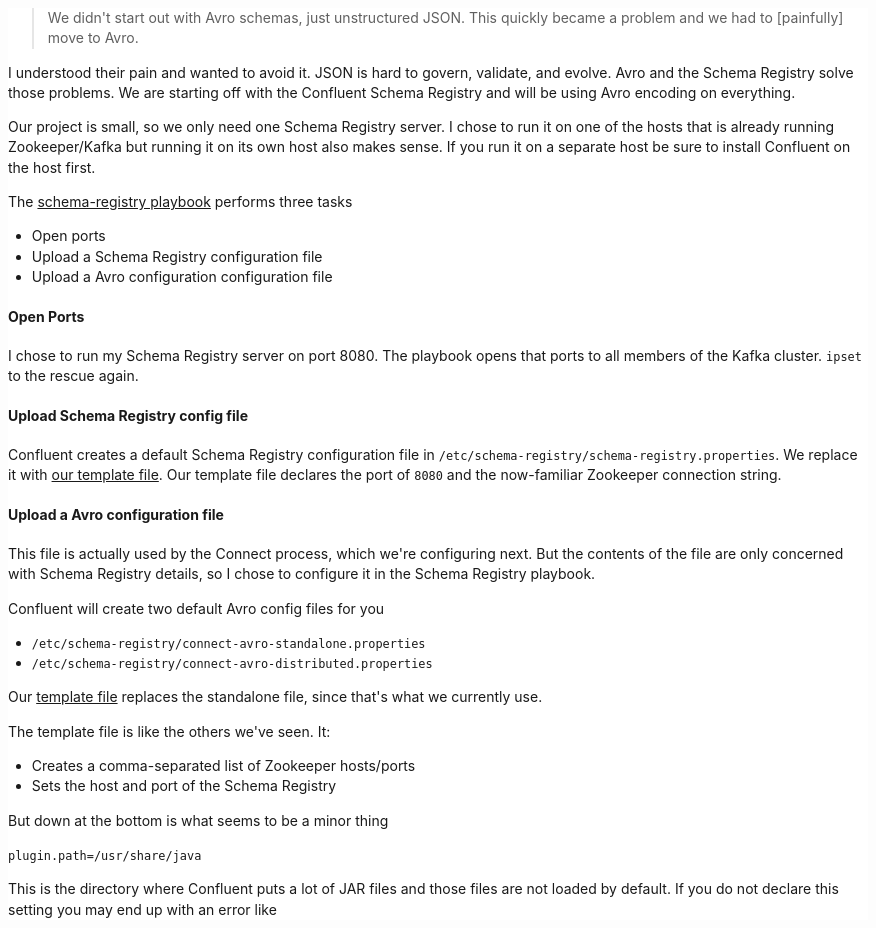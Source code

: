 > We didn't start out with Avro schemas, just unstructured JSON. This quickly became a problem and we had to [painfully] move to Avro.

I understood their pain and wanted to avoid it. JSON is hard to govern, validate, and evolve. Avro and the Schema Registry solve those problems. We are starting off with the Confluent Schema Registry and will be using Avro encoding on everything.

Our project is small, so we only need one Schema Registry server. I chose to run it on one of the hosts that is already running Zookeeper/Kafka but running it on its own host also makes sense. If you run it on a separate host be sure to install Confluent on the host first.

The [schema-registry playbook](https://github.com/umn-asr/kafka_ansible_demo_playbooks/blob/master/schema-registry.yml) performs three tasks

- Open ports
- Upload a Schema Registry configuration file
- Upload a Avro configuration configuration file

#### Open Ports

I chose to run my Schema Registry server on port 8080. The playbook opens that ports to all members of the Kafka cluster. `ipset` to the rescue again.

#### Upload Schema Registry config file

Confluent creates a default Schema Registry configuration file in `/etc/schema-registry/schema-registry.properties`. We replace it with [our template file](https://github.com/umn-asr/kafka_ansible_demo_playbooks/blob/master/files/schema-registry/schema-registry.properties.j2). Our template file declares the port of `8080` and the now-familiar Zookeeper connection string.

#### Upload a Avro configuration file

This file is actually used by the Connect process, which we're configuring next. But the contents of the file are only concerned with Schema Registry details, so I chose to configure it in the Schema Registry playbook.

Confluent will create two default Avro config files for you

- `/etc/schema-registry/connect-avro-standalone.properties`
- `/etc/schema-registry/connect-avro-distributed.properties`

Our [template file](https://github.com/umn-asr/kafka_ansible_demo_playbooks/blob/master/files/schema-registry/connect-avro-standalone.properties.j2) replaces the standalone file, since that's what we currently use.

The template file is like the others we've seen. It:

- Creates a comma-separated list of Zookeeper hosts/ports
- Sets the host and port of the Schema Registry

But down at the bottom is what seems to be a minor thing

```
plugin.path=/usr/share/java
```

This is the directory where Confluent puts a lot of JAR files and those files are not loaded by default. If you do not declare this setting you may end up with an error like
